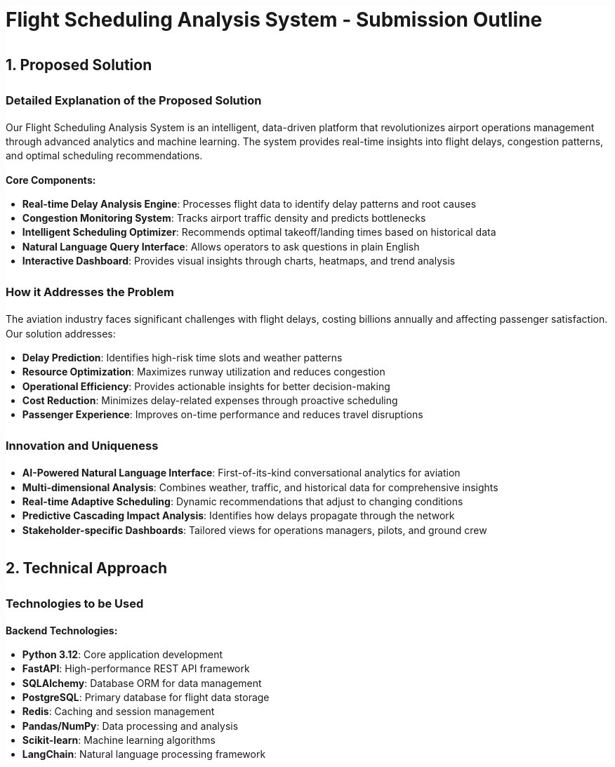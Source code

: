 # Flight Scheduling Analysis System - Submission Outline

## 1. Proposed Solution

### Detailed Explanation of the Proposed Solution
Our Flight Scheduling Analysis System is an intelligent, data-driven platform that revolutionizes airport operations management through advanced analytics and machine learning. The system provides real-time insights into flight delays, congestion patterns, and optimal scheduling recommendations.

**Core Components:**
- **Real-time Delay Analysis Engine**: Processes flight data to identify delay patterns and root causes
- **Congestion Monitoring System**: Tracks airport traffic density and predicts bottlenecks
- **Intelligent Scheduling Optimizer**: Recommends optimal takeoff/landing times based on historical data
- **Natural Language Query Interface**: Allows operators to ask questions in plain English
- **Interactive Dashboard**: Provides visual insights through charts, heatmaps, and trend analysis

### How it Addresses the Problem
The aviation industry faces significant challenges with flight delays, costing billions annually and affecting passenger satisfaction. Our solution addresses:

- **Delay Prediction**: Identifies high-risk time slots and weather patterns
- **Resource Optimization**: Maximizes runway utilization and reduces congestion
- **Operational Efficiency**: Provides actionable insights for better decision-making
- **Cost Reduction**: Minimizes delay-related expenses through proactive scheduling
- **Passenger Experience**: Improves on-time performance and reduces travel disruptions

### Innovation and Uniqueness
- **AI-Powered Natural Language Interface**: First-of-its-kind conversational analytics for aviation
- **Multi-dimensional Analysis**: Combines weather, traffic, and historical data for comprehensive insights
- **Real-time Adaptive Scheduling**: Dynamic recommendations that adjust to changing conditions
- **Predictive Cascading Impact Analysis**: Identifies how delays propagate through the network
- **Stakeholder-specific Dashboards**: Tailored views for operations managers, pilots, and ground crew

## 2. Technical Approach

### Technologies to be Used

**Backend Technologies:**
- **Python 3.12**: Core application development
- **FastAPI**: High-performance REST API framework
- **SQLAlchemy**: Database ORM for data management
- **PostgreSQL**: Primary database for flight data storage
- **Redis**: Caching and session management
- **Pandas/NumPy**: Data processing and analysis
- **Scikit-learn**: Machine learning algorithms
- **LangChain**: Natural language processing framework
